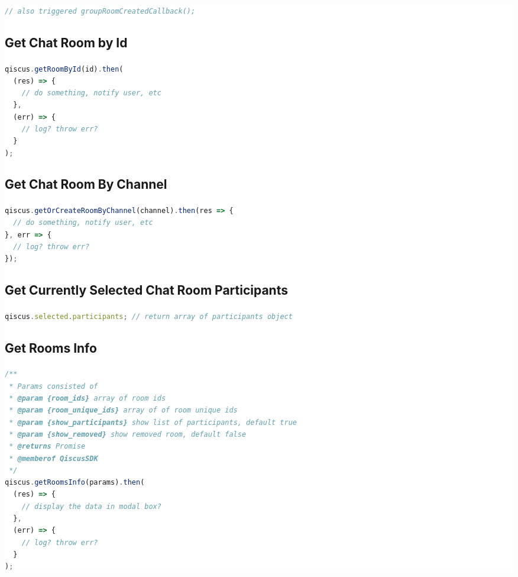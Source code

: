 ```javascript
// also triggered groupRoomCreatedCallback();
```

## Get Chat Room by Id

```javascript
qiscus.getRoomById(id).then(
  (res) => {
    // do something, notify user, etc
  },
  (err) => {
    // log? throw err?
  }
);
```

## Get Chat Room By Channel

```javascript
qiscus.getOrCreateRoomByChannel(channel).then(res => {
  // do something, notify user, etc
}, err => {
  // log? throw err?
});
```

## Get Currently Selected Chat Room Participants

```javascript
qiscus.selected.participants; // return array of participants object
```

## Get Rooms Info

```javascript
/**
 * Params consisted of
 * @param {room_ids} array of room ids
 * @param {room_unique_ids} array of of room unique ids
 * @param {show_participants} show list of participants, default true
 * @param {show_removed} show removed room, default false
 * @returns Promise
 * @memberof QiscusSDK
 */
qiscus.getRoomsInfo(params).then(
  (res) => {
    // display the data in modal box?
  },
  (err) => {
    // log? throw err?
  }
);
```
